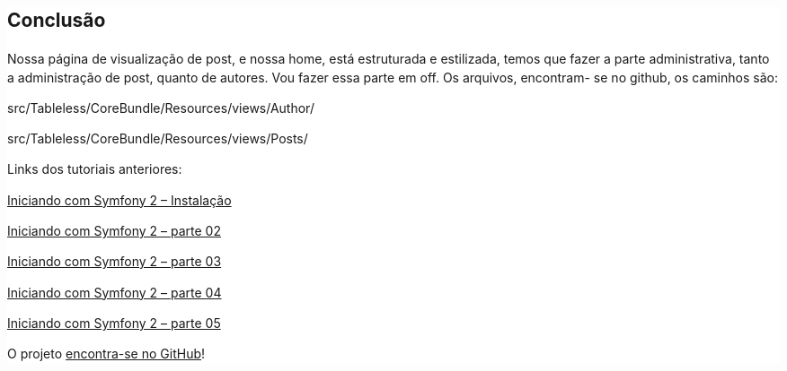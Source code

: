 ## Conclusão

Nossa página de visualização de post, e nossa home, está estruturada e estilizada, temos que fazer a parte administrativa, tanto a administração de post, quanto de autores. Vou fazer essa parte em off. Os arquivos, encontram- se no github, os caminhos são:

src/Tableless/CoreBundle/Resources/views/Author/
  
src/Tableless/CoreBundle/Resources/views/Posts/

Links dos tutoriais anteriores:
  
<a href="http://tableless.com.br/iniciando-com-symfony-2/" title="instalação" target="_blank">Iniciando com Symfony 2 – Instalação</a>
  
<a href="http://tableless.com.br/iniciando-com-symfony-2-parte-02/" title="pt 02" target="_blank">Iniciando com Symfony 2 – parte 02</a>
  
<a href="http://tableless.com.br/iniciando-com-symfony-2-parte-03/" title="pt 3" target="_blank">Iniciando com Symfony 2 – parte 03</a>
  
<a href="http://tableless.com.br/iniciando-com-symfony-2-parte-04/" title="pt 4" target="_blank">Iniciando com Symfony 2 – parte 04</a>
  
<a href="http://tableless.com.br/iniciando-com-symfony-2-parte-05/" title="pt 5" target="_blank">Iniciando com Symfony 2 – parte 05</a>

O projeto <a href="https://github.com/candidosouza/tableless" title="Github do projeto" target="_blank">encontra-se no GitHub</a>!

 [1]: https://raw.githubusercontent.com/diegoeis/tableless-static-images/master/2015/03/capa.png
 [2]: https://raw.githubusercontent.com/diegoeis/tableless-static-images/master/2015/03/011.png
 [3]: https://raw.githubusercontent.com/diegoeis/tableless-static-images/master/2015/03/022.png
 [4]: https://raw.githubusercontent.com/diegoeis/tableless-static-images/master/2015/03/032.png
 [5]: https://raw.githubusercontent.com/diegoeis/tableless-static-images/master/2015/03/042.png
 [6]: https://raw.githubusercontent.com/diegoeis/tableless-static-images/master/2015/03/051.png
 [7]: https://raw.githubusercontent.com/diegoeis/tableless-static-images/master/2015/03/061.png